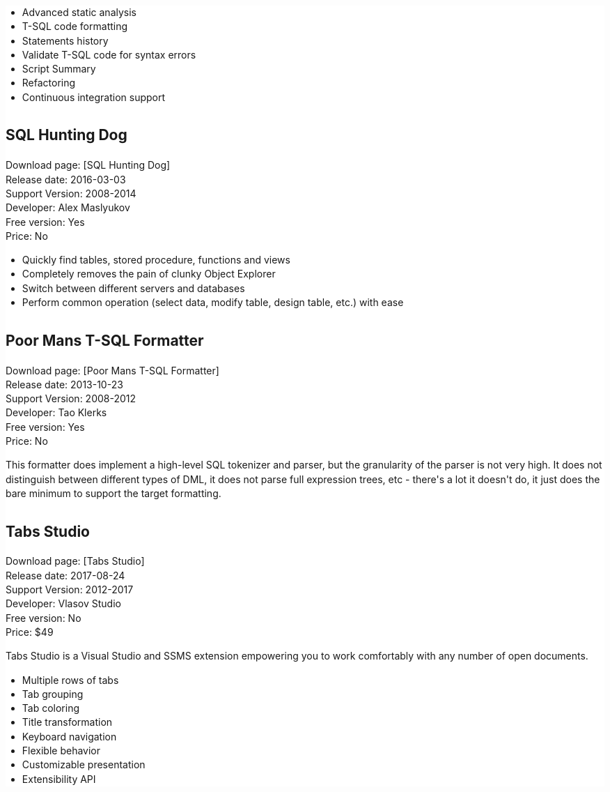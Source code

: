  - Advanced static analysis
 - T-SQL code formatting
 - Statements history
 - Validate T-SQL code for syntax errors
 - Script Summary
 - Refactoring
 - Continuous integration support


<a id="sql-hunting-dog"></a>
## SQL Hunting Dog
Download page: [SQL Hunting Dog]<br/>
Release date: 2016-03-03<br/>
Support Version: 2008-2014<br/>
Developer: Alex Maslyukov<br/>
Free version: Yes<br/>
Price: No

 - Quickly find tables, stored procedure, functions and views
 - Completely removes the pain of clunky Object Explorer
 - Switch between different servers and databases
 - Perform common operation (select data, modify table, design table, etc.) with ease


<a id="poor-mans"></a>
## Poor Mans T-SQL Formatter
Download page: [Poor Mans T-SQL Formatter]<br/>
Release date: 2013-10-23<br/>
Support Version: 2008-2012<br/>
Developer: Tao Klerks<br/>
Free version: Yes<br/>
Price: No

This formatter does implement a high-level SQL tokenizer and parser, but the granularity of the parser is not very high.
It does not distinguish between different types of DML, it does not parse full expression trees, etc - there's a lot it doesn't do, it just does the bare minimum to support the target formatting.


<a id="tabs-studio"></a>
## Tabs Studio
Download page: [Tabs Studio]<br/>
Release date: 2017-08-24<br/>
Support Version: 2012-2017<br/>
Developer: Vlasov Studio<br/>
Free version: No<br/>
Price: $49

Tabs Studio is a Visual Studio and SSMS extension empowering you to work comfortably with any number of open documents.

 - Multiple rows of tabs
 - Tab grouping
 - Tab coloring
 - Title transformation
 - Keyboard navigation
 - Flexible behavior
 - Customizable presentation
 - Extensibility API
